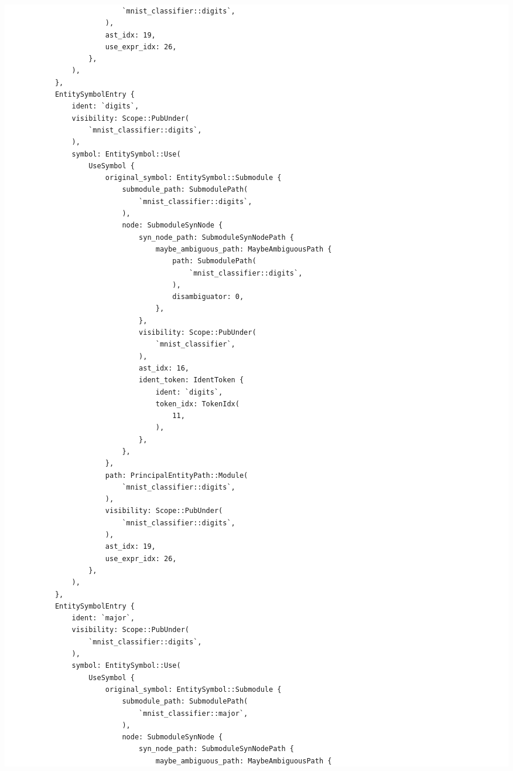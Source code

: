                                 `mnist_classifier::digits`,
                            ),
                            ast_idx: 19,
                            use_expr_idx: 26,
                        },
                    ),
                },
                EntitySymbolEntry {
                    ident: `digits`,
                    visibility: Scope::PubUnder(
                        `mnist_classifier::digits`,
                    ),
                    symbol: EntitySymbol::Use(
                        UseSymbol {
                            original_symbol: EntitySymbol::Submodule {
                                submodule_path: SubmodulePath(
                                    `mnist_classifier::digits`,
                                ),
                                node: SubmoduleSynNode {
                                    syn_node_path: SubmoduleSynNodePath {
                                        maybe_ambiguous_path: MaybeAmbiguousPath {
                                            path: SubmodulePath(
                                                `mnist_classifier::digits`,
                                            ),
                                            disambiguator: 0,
                                        },
                                    },
                                    visibility: Scope::PubUnder(
                                        `mnist_classifier`,
                                    ),
                                    ast_idx: 16,
                                    ident_token: IdentToken {
                                        ident: `digits`,
                                        token_idx: TokenIdx(
                                            11,
                                        ),
                                    },
                                },
                            },
                            path: PrincipalEntityPath::Module(
                                `mnist_classifier::digits`,
                            ),
                            visibility: Scope::PubUnder(
                                `mnist_classifier::digits`,
                            ),
                            ast_idx: 19,
                            use_expr_idx: 26,
                        },
                    ),
                },
                EntitySymbolEntry {
                    ident: `major`,
                    visibility: Scope::PubUnder(
                        `mnist_classifier::digits`,
                    ),
                    symbol: EntitySymbol::Use(
                        UseSymbol {
                            original_symbol: EntitySymbol::Submodule {
                                submodule_path: SubmodulePath(
                                    `mnist_classifier::major`,
                                ),
                                node: SubmoduleSynNode {
                                    syn_node_path: SubmoduleSynNodePath {
                                        maybe_ambiguous_path: MaybeAmbiguousPath {